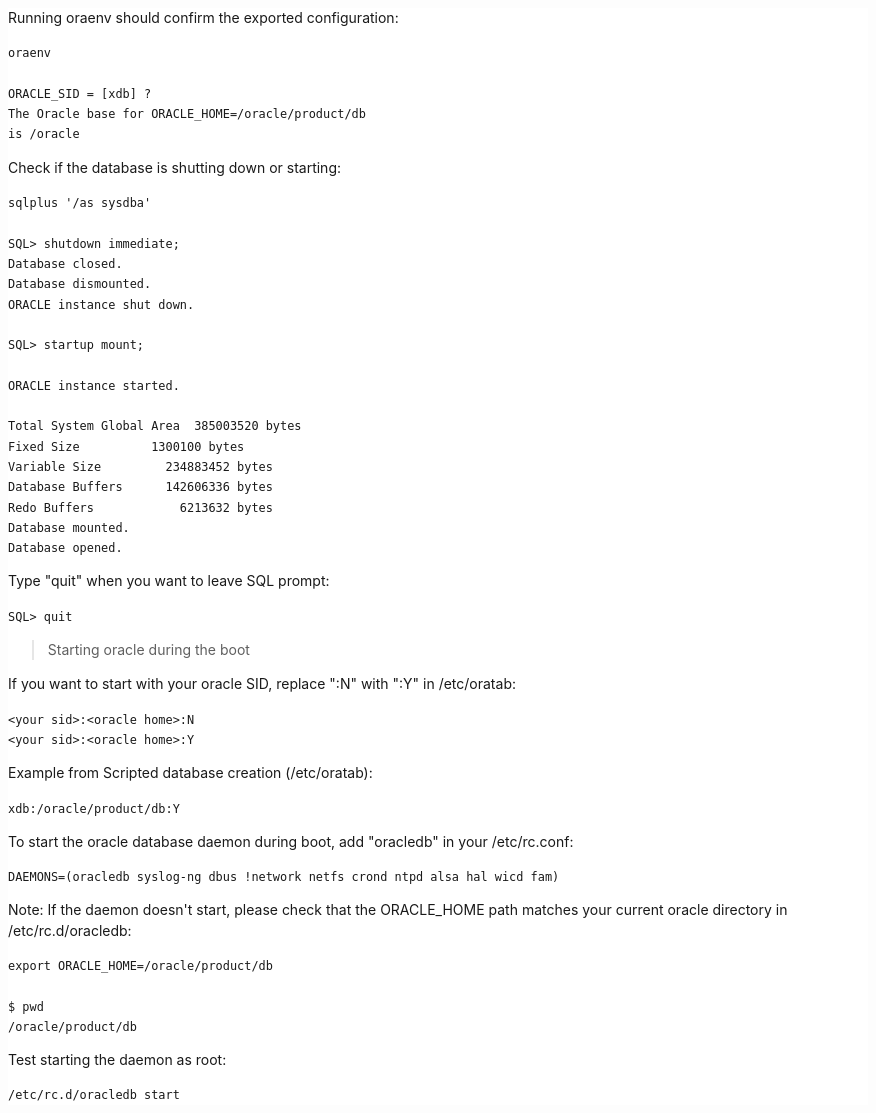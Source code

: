 Running oraenv should confirm the exported configuration:

    oraenv

    ORACLE_SID = [xdb] ? 
    The Oracle base for ORACLE_HOME=/oracle/product/db 
    is /oracle

Check if the database is shutting down or starting:

    sqlplus '/as sysdba'

    SQL> shutdown immediate;
    Database closed.
    Database dismounted.
    ORACLE instance shut down.

    SQL> startup mount;

    ORACLE instance started.

    Total System Global Area  385003520 bytes
    Fixed Size		    1300100 bytes
    Variable Size		  234883452 bytes
    Database Buffers	  142606336 bytes
    Redo Buffers		    6213632 bytes
    Database mounted.
    Database opened.

Type "quit" when you want to leave SQL prompt:

    SQL> quit

> Starting oracle during the boot

If you want to start with your oracle SID, replace ":N" with ":Y" in
/etc/oratab:

    <your sid>:<oracle home>:N
    <your sid>:<oracle home>:Y

Example from Scripted database creation (/etc/oratab):

    xdb:/oracle/product/db:Y

To start the oracle database daemon during boot, add "oracledb" in your
/etc/rc.conf:

    DAEMONS=(oracledb syslog-ng dbus !network netfs crond ntpd alsa hal wicd fam)

Note: If the daemon doesn't start, please check that the ORACLE_HOME
path matches your current oracle directory in /etc/rc.d/oracledb:

    export ORACLE_HOME=/oracle/product/db

    $ pwd
    /oracle/product/db

Test starting the daemon as root:

    /etc/rc.d/oracledb start
